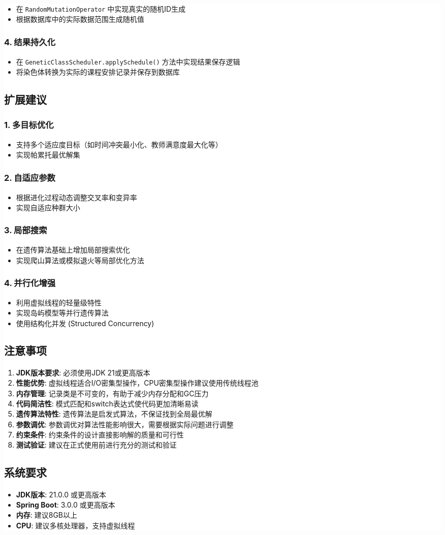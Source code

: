 - 在 `RandomMutationOperator` 中实现真实的随机ID生成
- 根据数据库中的实际数据范围生成随机值

### 4. 结果持久化

- 在 `GeneticClassScheduler.applySchedule()` 方法中实现结果保存逻辑
- 将染色体转换为实际的课程安排记录并保存到数据库

## 扩展建议

### 1. 多目标优化

- 支持多个适应度目标（如时间冲突最小化、教师满意度最大化等）
- 实现帕累托最优解集

### 2. 自适应参数

- 根据进化过程动态调整交叉率和变异率
- 实现自适应种群大小

### 3. 局部搜索

- 在遗传算法基础上增加局部搜索优化
- 实现爬山算法或模拟退火等局部优化方法

### 4. 并行化增强

- 利用虚拟线程的轻量级特性
- 实现岛屿模型等并行遗传算法
- 使用结构化并发 (Structured Concurrency)

## 注意事项

1. **JDK版本要求**: 必须使用JDK 21或更高版本
2. **性能优势**: 虚拟线程适合I/O密集型操作，CPU密集型操作建议使用传统线程池
3. **内存管理**: 记录类是不可变的，有助于减少内存分配和GC压力
4. **代码简洁性**: 模式匹配和switch表达式使代码更加清晰易读
5. **遗传算法特性**: 遗传算法是启发式算法，不保证找到全局最优解
6. **参数调优**: 参数调优对算法性能影响很大，需要根据实际问题进行调整
7. **约束条件**: 约束条件的设计直接影响解的质量和可行性
8. **测试验证**: 建议在正式使用前进行充分的测试和验证

## 系统要求

- **JDK版本**: 21.0.0 或更高版本
- **Spring Boot**: 3.0.0 或更高版本
- **内存**: 建议8GB以上
- **CPU**: 建议多核处理器，支持虚拟线程
